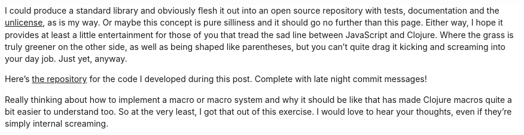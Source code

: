 I could produce a standard library and obviously flesh it out into an open source repository with tests, documentation and the [unlicense](http://unlicense.org/), as is my way. Or maybe this concept is pure silliness and it should go no further than this page. Either way, I hope it provides at least a little entertainment for those of you that tread the sad line between JavaScript and Clojure. Where the grass is truly greener on the other side, as well as being shaped like parentheses, but you can’t quite drag it kicking and screaming into your day job. Just yet, anyway.

Here’s [the repository](https://github.com/Wolfy87/clojs) for the code I developed during this post. Complete with late night commit messages!

Really thinking about how to implement a macro or macro system and why it should be like that has made Clojure macros quite a bit easier to understand too. So at the very least, I got that out of this exercise. I would love to hear your thoughts, even if they’re simply internal screaming.

